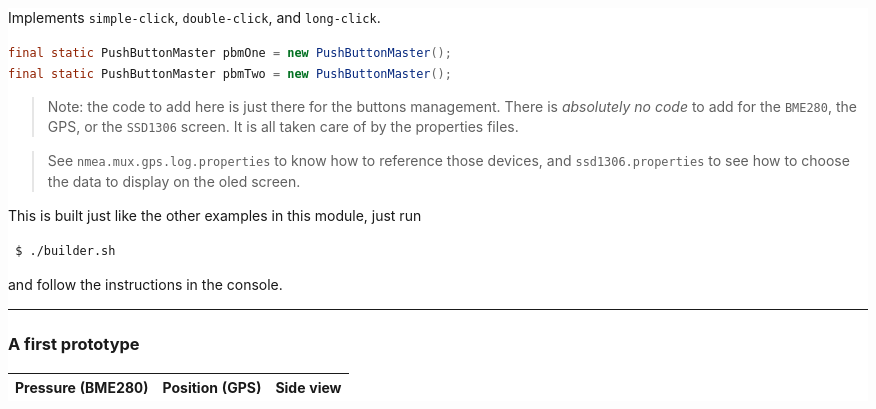 Implements `simple-click`, `double-click`, and `long-click`.

```java
final static PushButtonMaster pbmOne = new PushButtonMaster();
final static PushButtonMaster pbmTwo = new PushButtonMaster();
```

> Note: the code to add here is just there for the buttons management. There is _absolutely no code_
> to add for the `BME280`, the GPS, or the `SSD1306` screen. It is all taken care of by the properties files.

> See `nmea.mux.gps.log.properties` to know how to reference those devices, and 
> `ssd1306.properties` to see how to choose the data to display on the oled screen. 

This is built just like the other examples in this module, just run
```
 $ ./builder.sh
 ```
 and follow the instructions in the console.

---

### A first prototype
| Pressure (BME280) | Position (GPS) | Side view |
|:--:|:--:|:--:|